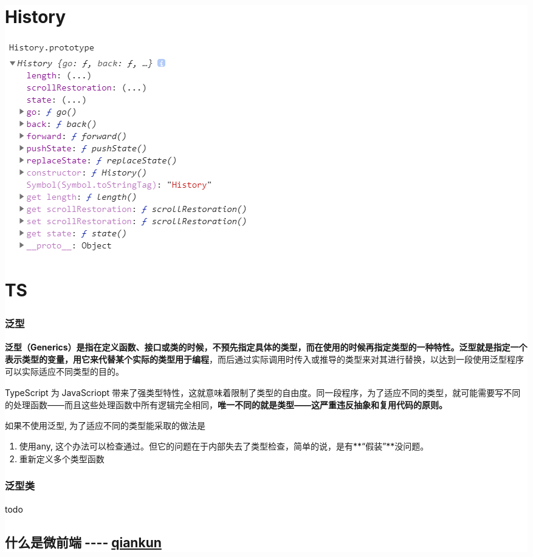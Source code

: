 

# History

![image-20200402093832556](./imgs/image-20200402093832556.png)



# TS

### 	泛型

**泛型（Generics）**是指在定义函数、接口或类的时候，不预先指定具体的类型，而在使用的时候再指定类型的一种特性。泛型就是指定一个表示类型的变量，用它来**代替某个实际的类型用于编程**，而后通过实际调用时传入或推导的类型来对其进行替换，以达到一段使用泛型程序可以实际适应不同类型的目的。

TypeScript 为 JavaScriopt 带来了强类型特性，这就意味着限制了类型的自由度。同一段程序，为了适应不同的类型，就可能需要写不同的处理函数——而且这些处理函数中所有逻辑完全相同，**唯一不同的就是类型——这严重违反抽象和复用代码的原则。**

如果不使用泛型, 为了适应不同的类型能采取的做法是

1. 使用any, 这个办法可以检查通过。但它的问题在于内部失去了类型检查，简单的说，是有**“假装”**没问题。
2. 重新定义多个类型函数



### 泛型类



todo





## 什么是微前端 ---- [qiankun](https://qiankun.umijs.org/zh/guide/#什么是微前端)

